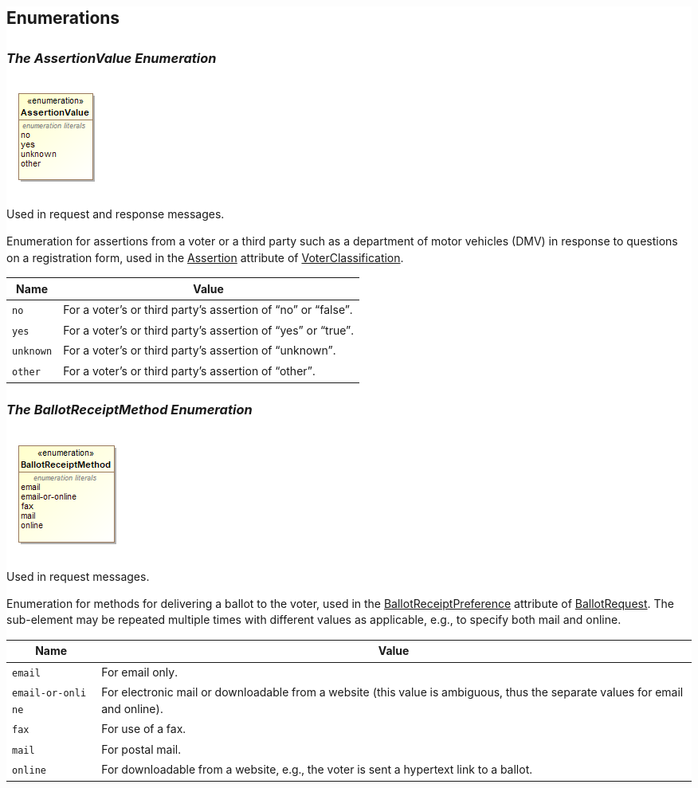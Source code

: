 ## Enumerations

### <a name="_18_0_2_6340208_1455829091671_996796_4447"></a>*The **AssertionValue** Enumeration*

![Image of AssertionValue](VRI_UML_Documentation_files/_18_0_2_6340208_1455829091682_555041_4448.png)

Used in request and response messages.

Enumeration for assertions from a voter or a third party such as a department of motor vehicles (DMV) in response to questions on a registration form, used in the [Assertion](#_18_0_2_6340208_1452702303368_675707_4326) attribute of [VoterClassification](#_18_0_2_6340208_1452701375494_353834_4295).


Name | Value
---- | -----
`no`|For a voter’s or third party’s assertion of “no” or “false”.
`yes`|For a voter’s or third party’s assertion of “yes” or “true”.
`unknown`|For a voter’s or third party’s assertion of “unknown”.
`other`|For a voter’s or third party’s assertion of “other”.

### <a name="_18_0_2_6340208_1470255961792_690679_4334"></a>*The **BallotReceiptMethod** Enumeration*

![Image of BallotReceiptMethod](VRI_UML_Documentation_files/_18_0_2_6340208_1470255961795_83043_4335.png)

Used in request messages.

Enumeration for methods for delivering a ballot to the voter, used in the [BallotReceiptPreference](#_18_0_2_6340208_1470255941618_803419_4330) attribute of
[BallotRequest](#_18_5_2_43701b0_1510599050811_549888_5731). The sub-element may be repeated multiple times with different values as applicable, e.g., to specify both mail and online.


Name | Value
---- | -----
`email`|For email only.
`email-or-online`|For electronic mail or downloadable from a website (this value is ambiguous, thus the separate values for email and online).
`fax`|For use of a fax.
`mail`|For postal mail.
`online`|For downloadable from a website, e.g., the voter is sent a hypertext link to a ballot.
